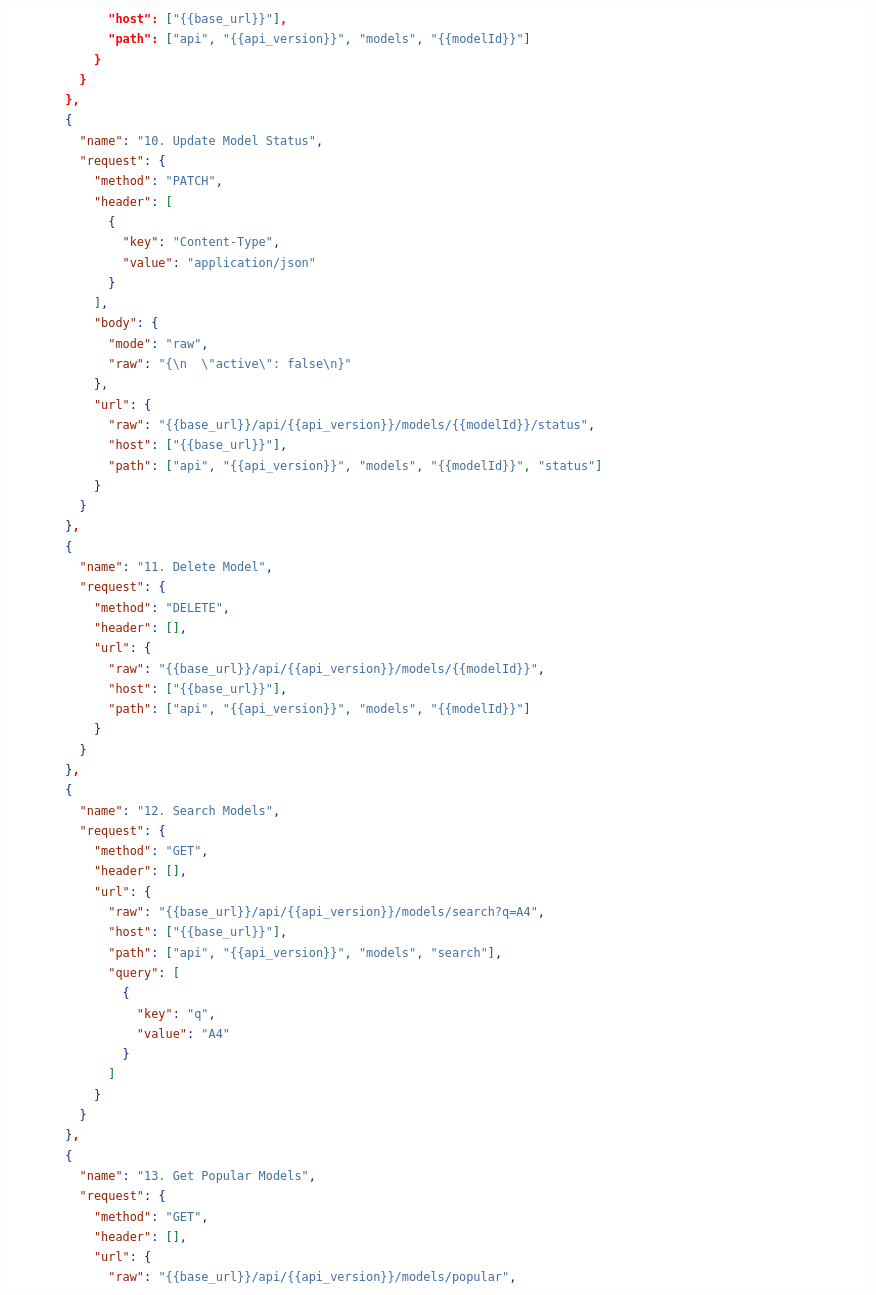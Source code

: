```json
              "host": ["{{base_url}}"],
              "path": ["api", "{{api_version}}", "models", "{{modelId}}"]
            }
          }
        },
        {
          "name": "10. Update Model Status",
          "request": {
            "method": "PATCH",
            "header": [
              {
                "key": "Content-Type",
                "value": "application/json"
              }
            ],
            "body": {
              "mode": "raw",
              "raw": "{\n  \"active\": false\n}"
            },
            "url": {
              "raw": "{{base_url}}/api/{{api_version}}/models/{{modelId}}/status",
              "host": ["{{base_url}}"],
              "path": ["api", "{{api_version}}", "models", "{{modelId}}", "status"]
            }
          }
        },
        {
          "name": "11. Delete Model",
          "request": {
            "method": "DELETE",
            "header": [],
            "url": {
              "raw": "{{base_url}}/api/{{api_version}}/models/{{modelId}}",
              "host": ["{{base_url}}"],
              "path": ["api", "{{api_version}}", "models", "{{modelId}}"]
            }
          }
        },
        {
          "name": "12. Search Models",
          "request": {
            "method": "GET",
            "header": [],
            "url": {
              "raw": "{{base_url}}/api/{{api_version}}/models/search?q=A4",
              "host": ["{{base_url}}"],
              "path": ["api", "{{api_version}}", "models", "search"],
              "query": [
                {
                  "key": "q",
                  "value": "A4"
                }
              ]
            }
          }
        },
        {
          "name": "13. Get Popular Models",
          "request": {
            "method": "GET",
            "header": [],
            "url": {
              "raw": "{{base_url}}/api/{{api_version}}/models/popular",
```